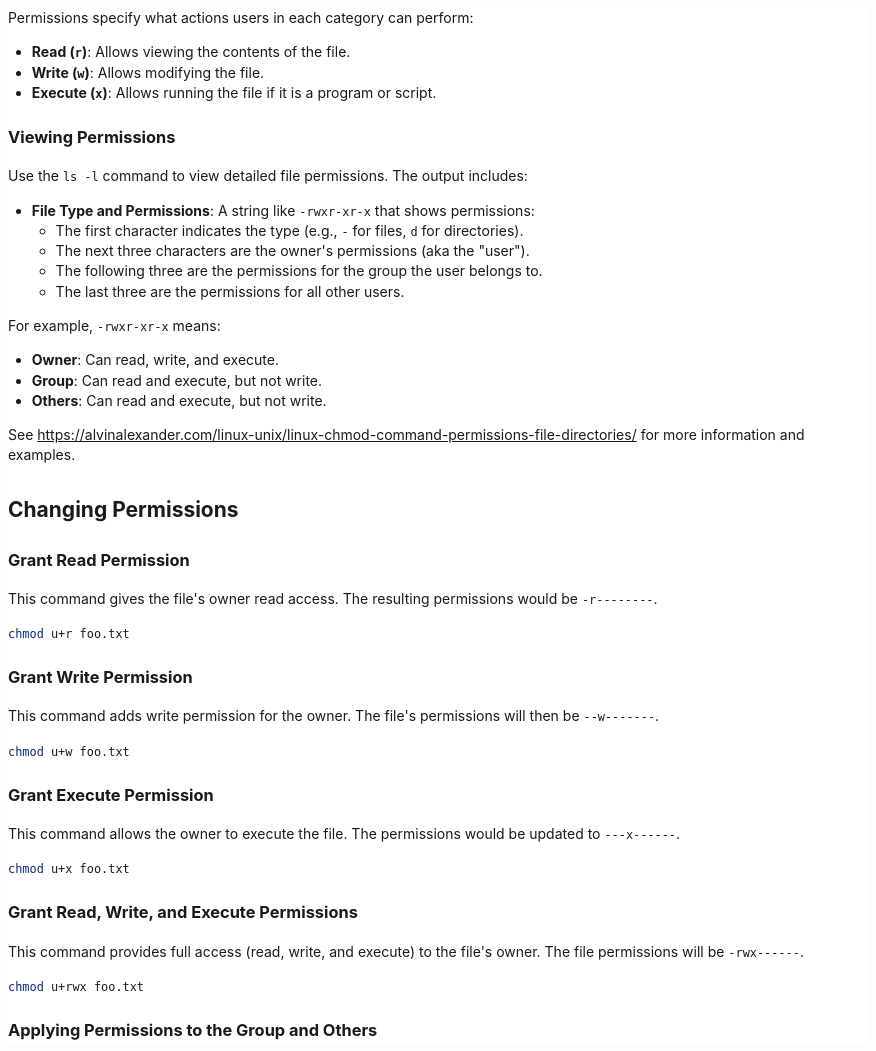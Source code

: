Permissions specify what actions users in each category can perform:

- **Read (`r`)**: Allows viewing the contents of the file.
- **Write (`w`)**: Allows modifying the file.
- **Execute (`x`)**: Allows running the file if it is a program or script.

### Viewing Permissions

Use the `ls -l` command to view detailed file permissions. The output includes:

- **File Type and Permissions**: A string like `-rwxr-xr-x` that shows permissions:
  - The first character indicates the type (e.g., `-` for files, `d` for directories).
  - The next three characters are the owner's permissions (aka the "user").
  - The following three are the permissions for the group the user belongs to.
  - The last three are the permissions for all other users.

For example, `-rwxr-xr-x` means:
- **Owner**: Can read, write, and execute.
- **Group**: Can read and execute, but not write.
- **Others**: Can read and execute, but not write.

See https://alvinalexander.com/linux-unix/linux-chmod-command-permissions-file-directories/ for more information and examples.

## Changing Permissions
### Grant Read Permission
This command gives the file's owner read access. The resulting permissions would be `-r--------`.
  ```bash
  chmod u+r foo.txt
  ```

### Grant Write Permission
This command adds write permission for the owner. The file's permissions will then be `--w-------`.
```bash
chmod u+w foo.txt
```

### Grant Execute Permission
This command allows the owner to execute the file. The permissions would be updated to `---x------`.
```bash
chmod u+x foo.txt
```

### Grant Read, Write, and Execute Permissions
This command provides full access (read, write, and execute) to the file's owner. The file permissions will be `-rwx------`.
```bash
chmod u+rwx foo.txt
```

### Applying Permissions to the Group and Others
